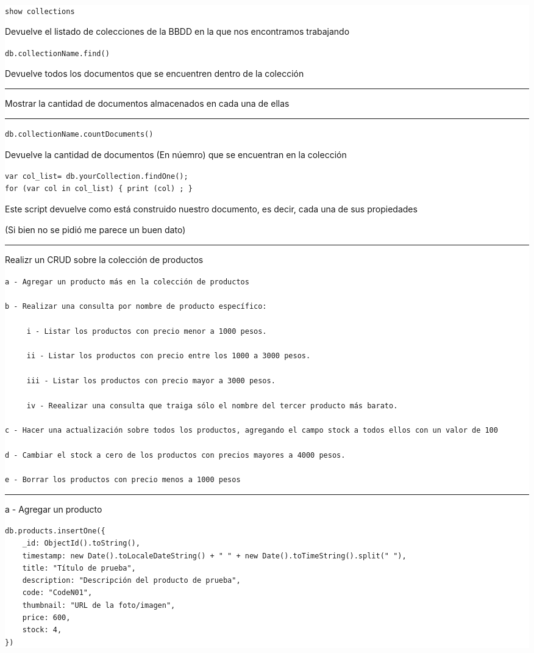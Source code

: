 
    show collections

Devuelve el listado de colecciones de la BBDD en la que nos encontramos trabajando

    db.collectionName.find()

Devuelve todos los documentos que se encuentren dentro de la colección

---

Mostrar la cantidad de documentos almacenados en cada una de ellas

---

    db.collectionName.countDocuments()

Devuelve la cantidad de documentos (En núemro) que se encuentran en la colección

    var col_list= db.yourCollection.findOne();
    for (var col in col_list) { print (col) ; }

Este script devuelve como está construido nuestro documento, es decir, cada una de sus propiedades

(Si bien no se pidió me parece un buen dato)

---

Realizr un CRUD sobre la colección de productos

    a - Agregar un producto más en la colección de productos

    b - Realizar una consulta por nombre de producto específico:

         i - Listar los productos con precio menor a 1000 pesos.

         ii - Listar los productos con precio entre los 1000 a 3000 pesos.

         iii - Listar los productos con precio mayor a 3000 pesos.

         iv - Reealizar una consulta que traiga sólo el nombre del tercer producto más barato.

    c - Hacer una actualización sobre todos los productos, agregando el campo stock a todos ellos con un valor de 100

    d - Cambiar el stock a cero de los productos con precios mayores a 4000 pesos.

    e - Borrar los productos con precio menos a 1000 pesos

---

a - Agregar un producto

    db.products.insertOne({
        _id: ObjectId().toString(),
        timestamp: new Date().toLocaleDateString() + " " + new Date().toTimeString().split(" "),
        title: "Título de prueba",
        description: "Descripción del producto de prueba",
        code: "CodeN01",
        thumbnail: "URL de la foto/imagen",
        price: 600,
        stock: 4,
    })
